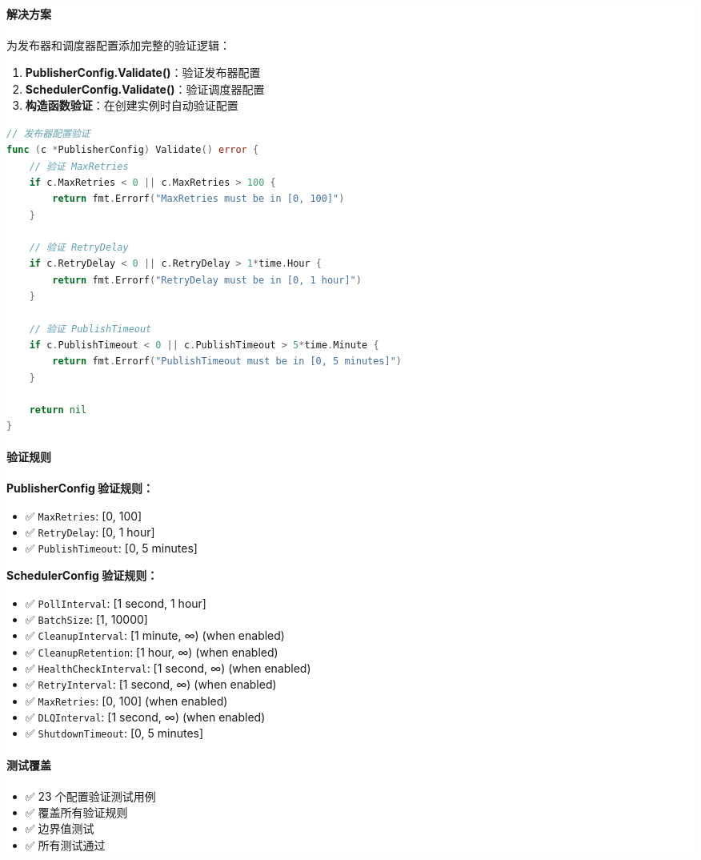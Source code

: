 #### 解决方案
为发布器和调度器配置添加完整的验证逻辑：

1. **PublisherConfig.Validate()**：验证发布器配置
2. **SchedulerConfig.Validate()**：验证调度器配置
3. **构造函数验证**：在创建实例时自动验证配置

```go
// 发布器配置验证
func (c *PublisherConfig) Validate() error {
    // 验证 MaxRetries
    if c.MaxRetries < 0 || c.MaxRetries > 100 {
        return fmt.Errorf("MaxRetries must be in [0, 100]")
    }

    // 验证 RetryDelay
    if c.RetryDelay < 0 || c.RetryDelay > 1*time.Hour {
        return fmt.Errorf("RetryDelay must be in [0, 1 hour]")
    }

    // 验证 PublishTimeout
    if c.PublishTimeout < 0 || c.PublishTimeout > 5*time.Minute {
        return fmt.Errorf("PublishTimeout must be in [0, 5 minutes]")
    }

    return nil
}
```

#### 验证规则

**PublisherConfig 验证规则：**
- ✅ `MaxRetries`: [0, 100]
- ✅ `RetryDelay`: [0, 1 hour]
- ✅ `PublishTimeout`: [0, 5 minutes]

**SchedulerConfig 验证规则：**
- ✅ `PollInterval`: [1 second, 1 hour]
- ✅ `BatchSize`: [1, 10000]
- ✅ `CleanupInterval`: [1 minute, ∞) (when enabled)
- ✅ `CleanupRetention`: [1 hour, ∞) (when enabled)
- ✅ `HealthCheckInterval`: [1 second, ∞) (when enabled)
- ✅ `RetryInterval`: [1 second, ∞) (when enabled)
- ✅ `MaxRetries`: [0, 100] (when enabled)
- ✅ `DLQInterval`: [1 second, ∞) (when enabled)
- ✅ `ShutdownTimeout`: [0, 5 minutes]

#### 测试覆盖
- ✅ 23 个配置验证测试用例
- ✅ 覆盖所有验证规则
- ✅ 边界值测试
- ✅ 所有测试通过
